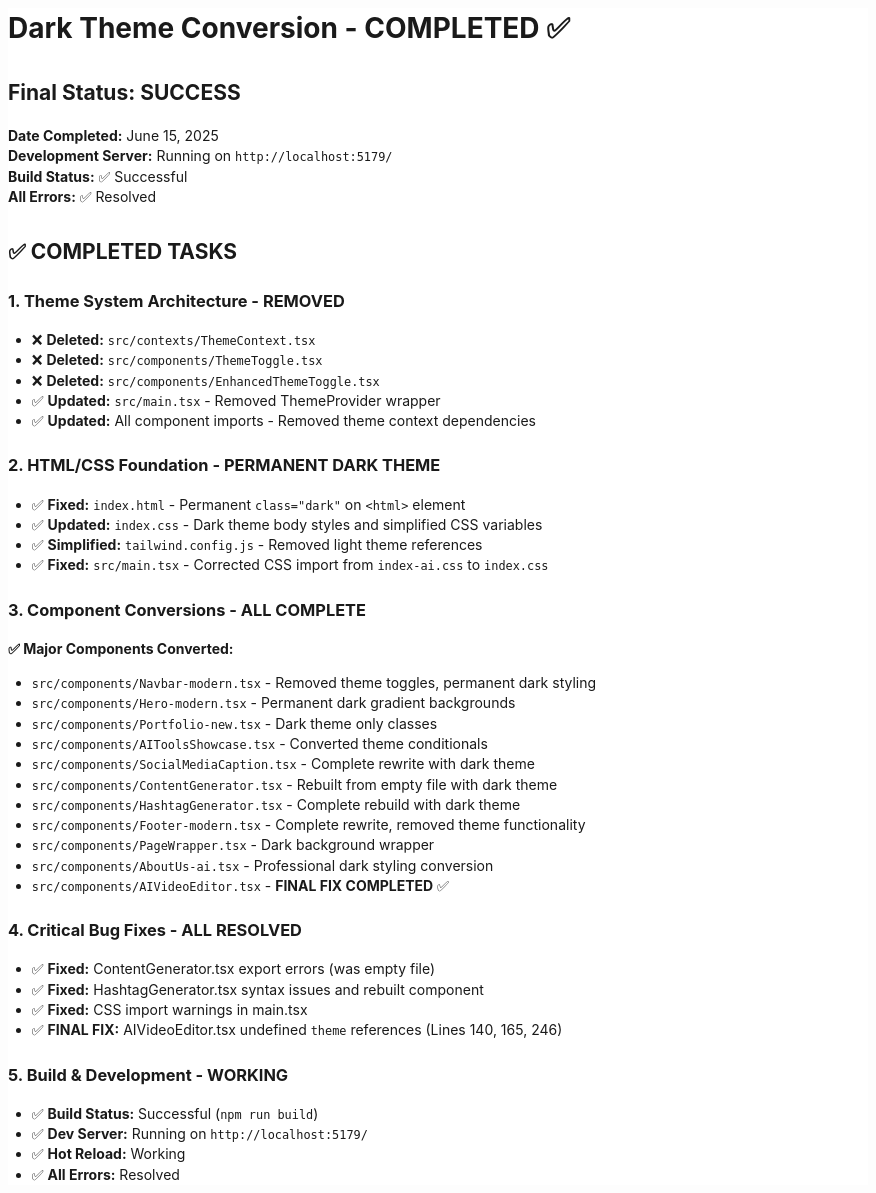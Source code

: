# Dark Theme Conversion - COMPLETED ✅

## Final Status: SUCCESS

**Date Completed:** June 15, 2025  
**Development Server:** Running on `http://localhost:5179/`  
**Build Status:** ✅ Successful  
**All Errors:** ✅ Resolved  

## ✅ COMPLETED TASKS

### 1. Theme System Architecture - REMOVED
- ❌ **Deleted:** `src/contexts/ThemeContext.tsx`
- ❌ **Deleted:** `src/components/ThemeToggle.tsx` 
- ❌ **Deleted:** `src/components/EnhancedThemeToggle.tsx`
- ✅ **Updated:** `src/main.tsx` - Removed ThemeProvider wrapper
- ✅ **Updated:** All component imports - Removed theme context dependencies

### 2. HTML/CSS Foundation - PERMANENT DARK THEME
- ✅ **Fixed:** `index.html` - Permanent `class="dark"` on `<html>` element
- ✅ **Updated:** `index.css` - Dark theme body styles and simplified CSS variables
- ✅ **Simplified:** `tailwind.config.js` - Removed light theme references
- ✅ **Fixed:** `src/main.tsx` - Corrected CSS import from `index-ai.css` to `index.css`

### 3. Component Conversions - ALL COMPLETE
**✅ Major Components Converted:**
- `src/components/Navbar-modern.tsx` - Removed theme toggles, permanent dark styling
- `src/components/Hero-modern.tsx` - Permanent dark gradient backgrounds
- `src/components/Portfolio-new.tsx` - Dark theme only classes
- `src/components/AIToolsShowcase.tsx` - Converted theme conditionals
- `src/components/SocialMediaCaption.tsx` - Complete rewrite with dark theme
- `src/components/ContentGenerator.tsx` - Rebuilt from empty file with dark theme
- `src/components/HashtagGenerator.tsx` - Complete rebuild with dark theme
- `src/components/Footer-modern.tsx` - Complete rewrite, removed theme functionality
- `src/components/PageWrapper.tsx` - Dark background wrapper
- `src/components/AboutUs-ai.tsx` - Professional dark styling conversion
- `src/components/AIVideoEditor.tsx` - **FINAL FIX COMPLETED** ✅

### 4. Critical Bug Fixes - ALL RESOLVED
- ✅ **Fixed:** ContentGenerator.tsx export errors (was empty file)
- ✅ **Fixed:** HashtagGenerator.tsx syntax issues and rebuilt component
- ✅ **Fixed:** CSS import warnings in main.tsx
- ✅ **FINAL FIX:** AIVideoEditor.tsx undefined `theme` references (Lines 140, 165, 246)

### 5. Build & Development - WORKING
- ✅ **Build Status:** Successful (`npm run build`)
- ✅ **Dev Server:** Running on `http://localhost:5179/`
- ✅ **Hot Reload:** Working
- ✅ **All Errors:** Resolved
